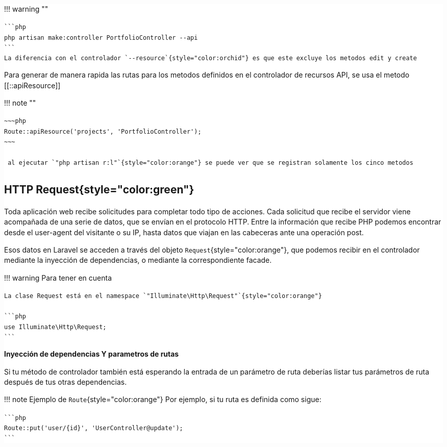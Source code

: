 !!! warning ""

    ```php
    php artisan make:controller PortfolioController --api
    ```
    La diferencia con el controlador `--resource`{style="color:orchid"} es que este excluye los metodos edit y create
Para generar de manera rapida las rutas para los metodos definidos en el controlador de recursos API, se usa el metodo [[::apiResource]]

!!! note ""

    ~~~php
    Route::apiResource('projects', 'PortfolioController');
    ~~~

     al ejecutar `"php artisan r:l"`{style="color:orange"} se puede ver que se registran solamente los cinco metodos

## HTTP Request{style="color:green"}

Toda aplicación web recibe solicitudes para completar todo tipo de acciones. Cada solicitud que recibe el servidor viene acompañada de una serie de datos, que se envían en el protocolo HTTP. Entre la información que recibe PHP podemos encontrar desde el user-agent del visitante o su IP, hasta datos que viajan en las cabeceras ante una operación post.

Esos datos en Laravel se acceden a través del objeto `Request`{style="color:orange"}, que podemos recibir en el controlador mediante la inyección de dependencias, o mediante la correspondiente facade.

!!! warning Para tener en cuenta

    La clase Request está en el namespace `"Illuminate\Http\Request"`{style="color:orange"}

    ```php
    use Illuminate\Http\Request;
    ```

**Inyección de dependencias Y parametros de rutas**

Si tu método de controlador también está esperando la entrada de un parámetro de ruta deberías listar tus parámetros de ruta después de tus otras dependencias. 

!!! note Ejemplo de `Route`{style="color:orange"}
    Por ejemplo, si tu ruta es definida como sigue:

    ```php
    Route::put('user/{id}', 'UserController@update');
    ```
